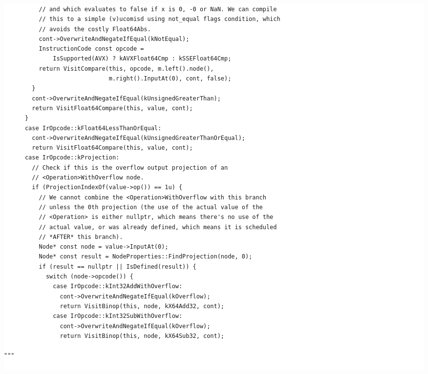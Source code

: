 ```
          // and which evaluates to false if x is 0, -0 or NaN. We can compile
          // this to a simple (v)ucomisd using not_equal flags condition, which
          // avoids the costly Float64Abs.
          cont->OverwriteAndNegateIfEqual(kNotEqual);
          InstructionCode const opcode =
              IsSupported(AVX) ? kAVXFloat64Cmp : kSSEFloat64Cmp;
          return VisitCompare(this, opcode, m.left().node(),
                              m.right().InputAt(0), cont, false);
        }
        cont->OverwriteAndNegateIfEqual(kUnsignedGreaterThan);
        return VisitFloat64Compare(this, value, cont);
      }
      case IrOpcode::kFloat64LessThanOrEqual:
        cont->OverwriteAndNegateIfEqual(kUnsignedGreaterThanOrEqual);
        return VisitFloat64Compare(this, value, cont);
      case IrOpcode::kProjection:
        // Check if this is the overflow output projection of an
        // <Operation>WithOverflow node.
        if (ProjectionIndexOf(value->op()) == 1u) {
          // We cannot combine the <Operation>WithOverflow with this branch
          // unless the 0th projection (the use of the actual value of the
          // <Operation> is either nullptr, which means there's no use of the
          // actual value, or was already defined, which means it is scheduled
          // *AFTER* this branch).
          Node* const node = value->InputAt(0);
          Node* const result = NodeProperties::FindProjection(node, 0);
          if (result == nullptr || IsDefined(result)) {
            switch (node->opcode()) {
              case IrOpcode::kInt32AddWithOverflow:
                cont->OverwriteAndNegateIfEqual(kOverflow);
                return VisitBinop(this, node, kX64Add32, cont);
              case IrOpcode::kInt32SubWithOverflow:
                cont->OverwriteAndNegateIfEqual(kOverflow);
                return VisitBinop(this, node, kX64Sub32, cont);

"""


```